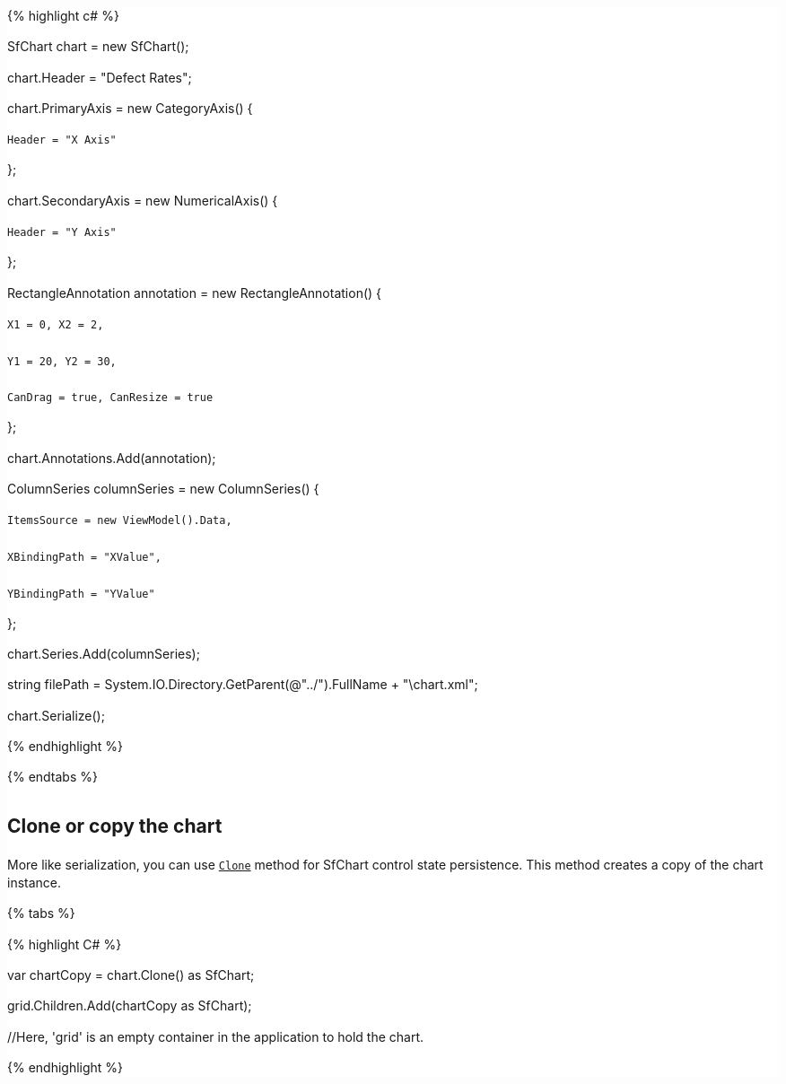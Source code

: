 {% highlight c# %}

SfChart chart = new SfChart();

chart.Header = "Defect Rates";

chart.PrimaryAxis = new CategoryAxis()
{

    Header = "X Axis"

};

chart.SecondaryAxis = new NumericalAxis()
{

    Header = "Y Axis"

};

RectangleAnnotation annotation = new RectangleAnnotation()
{

    X1 = 0, X2 = 2,

    Y1 = 20, Y2 = 30,

    CanDrag = true, CanResize = true

};

chart.Annotations.Add(annotation);

ColumnSeries columnSeries = new ColumnSeries()
{

    ItemsSource = new ViewModel().Data,

    XBindingPath = "XValue",

    YBindingPath = "YValue"

};

chart.Series.Add(columnSeries);

string filePath = System.IO.Directory.GetParent(@"../").FullName + "\\chart.xml";

chart.Serialize();

{% endhighlight %}

{% endtabs %}

## Clone or copy the chart

More like serialization, you can use [`Clone`](https://help.syncfusion.com/cr/uwp/Syncfusion.UI.Xaml.Charts.ICloneable.html#Syncfusion_UI_Xaml_Charts_ICloneable_Clone) method for SfChart control state persistence. This method creates a copy of the chart instance.

{% tabs %}

{% highlight C# %}

var chartCopy = chart.Clone() as SfChart;

grid.Children.Add(chartCopy as SfChart);

//Here, 'grid' is an empty container in the application to hold the chart. 

{% endhighlight %}

